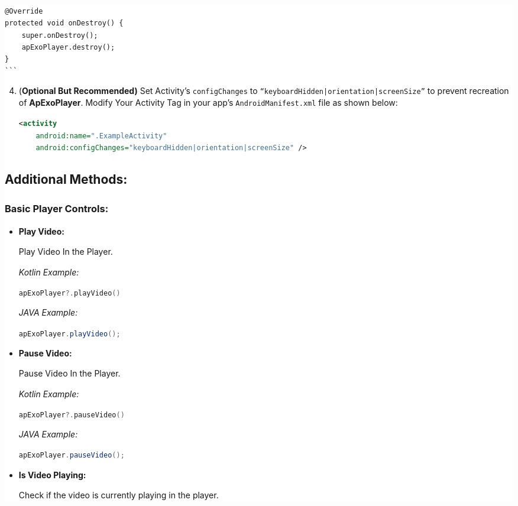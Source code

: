     @Override
    protected void onDestroy() {
        super.onDestroy();
        apExoPlayer.destroy();
    }
    ```
    
4. (**Optional But Recommended)** Set Activity’s `configChanges` to `“keyboardHidden|orientation|screenSize”` to prevent recreation of **ApExoPlayer**. 
Modify Your Activity Tag in your app’s `AndroidManifest.xml` file as shown below:
    
    ```xml
    <activity 
    	android:name=".ExampleActivity"
    	android:configChanges="keyboardHidden|orientation|screenSize" />
    ```
    

## Additional Methods:

### Basic Player Controls:

- **Play Video:**
    
    Play Video In the Player.
    
    *Kotlin Example:*
    
    ```kotlin
    apExoPlayer?.playVideo()
    ```
    
    *JAVA Example:*
    
    ```java
    apExoPlayer.playVideo();
    ```
    
- **Pause Video:**
    
    Pause Video In the Player.
    
    *Kotlin Example:*
    
    ```kotlin
    apExoPlayer?.pauseVideo()
    ```
    
    *JAVA Example:*
    
    ```java
    apExoPlayer.pauseVideo();
    ```
    
- **Is Video Playing:**
    
    Check if the video is currently playing in the player.
    